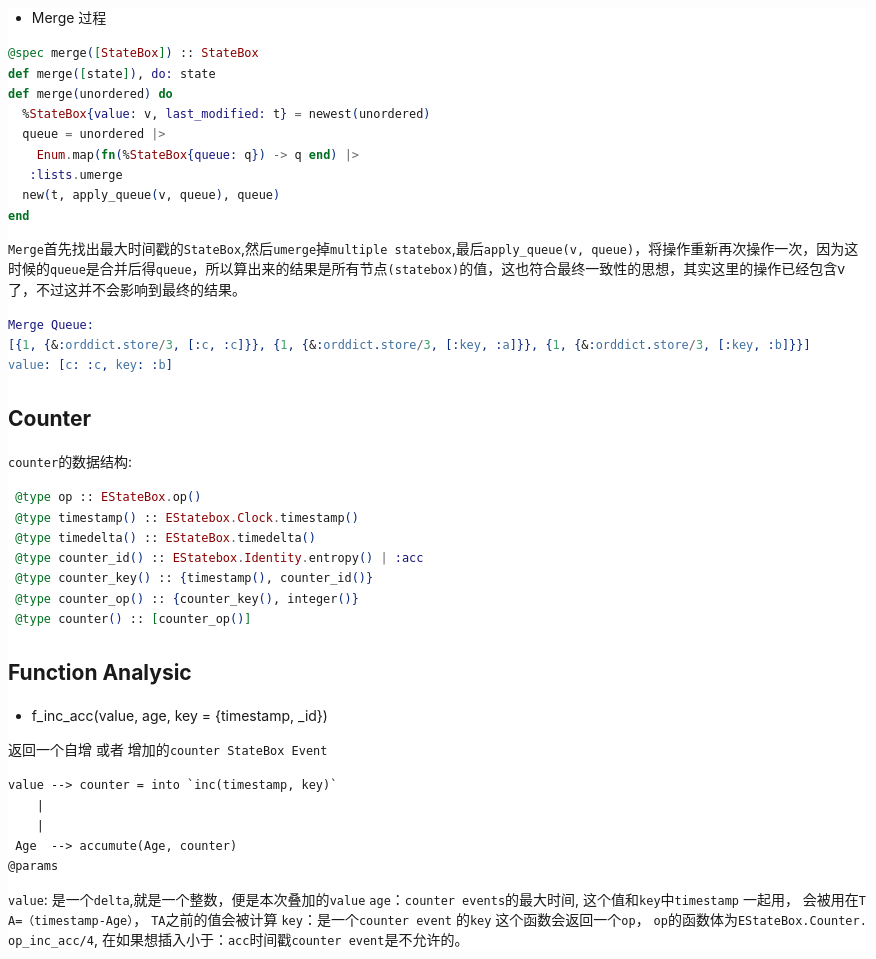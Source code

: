 - Merge 过程

``` elixir
@spec merge([StateBox]) :: StateBox
def merge([state]), do: state
def merge(unordered) do
  %StateBox{value: v, last_modified: t} = newest(unordered)
  queue = unordered |>
    Enum.map(fn(%StateBox{queue: q}) -> q end) |>
   :lists.umerge
  new(t, apply_queue(v, queue), queue)
end
```

`Merge`首先找出最大时间戳的`StateBox`,然后`umerge`掉`multiple statebox`,最后`apply_queue(v, queue)`，将操作重新再次操作一次，因为这时候的`queue`是合并后得`queue`，所以算出来的结果是所有节点`(statebox)`的值，这也符合最终一致性的思想，其实这里的操作已经包含v了，不过这并不会影响到最终的结果。

``` erlang
Merge Queue:
[{1, {&:orddict.store/3, [:c, :c]}}, {1, {&:orddict.store/3, [:key, :a]}}, {1, {&:orddict.store/3, [:key, :b]}}]
value: [c: :c, key: :b]
```

## Counter

`counter`的数据结构:

``` elixir
 @type op :: EStateBox.op()
 @type timestamp() :: EStatebox.Clock.timestamp()
 @type timedelta() :: EStateBox.timedelta()
 @type counter_id() :: EStatebox.Identity.entropy() | :acc
 @type counter_key() :: {timestamp(), counter_id()}
 @type counter_op() :: {counter_key(), integer()}
 @type counter() :: [counter_op()]
```

## Function Analysic

- f_inc_acc(value, age, key = {timestamp, _id})

返回一个自增 或者 增加的`counter StateBox Event`

``` shell
value --> counter = into `inc(timestamp, key)`
    |
    |
 Age  --> accumute(Age, counter)
@params

```

`value`:  是一个`delta`,就是一个整数，便是本次叠加的`value`
`age`：`counter events`的最大时间, 这个值和`key`中`timestamp` 一起用， 会被用在`TA=（timestamp-Age）`， `TA`之前的值会被计算
`key`：是一个`counter event` 的`key`
这个函数会返回一个`op`， `op`的函数体为`EStateBox.Counter.op_inc_acc/4`, 在如果想插入小于：`acc`时间戳`counter event`是不允许的。
